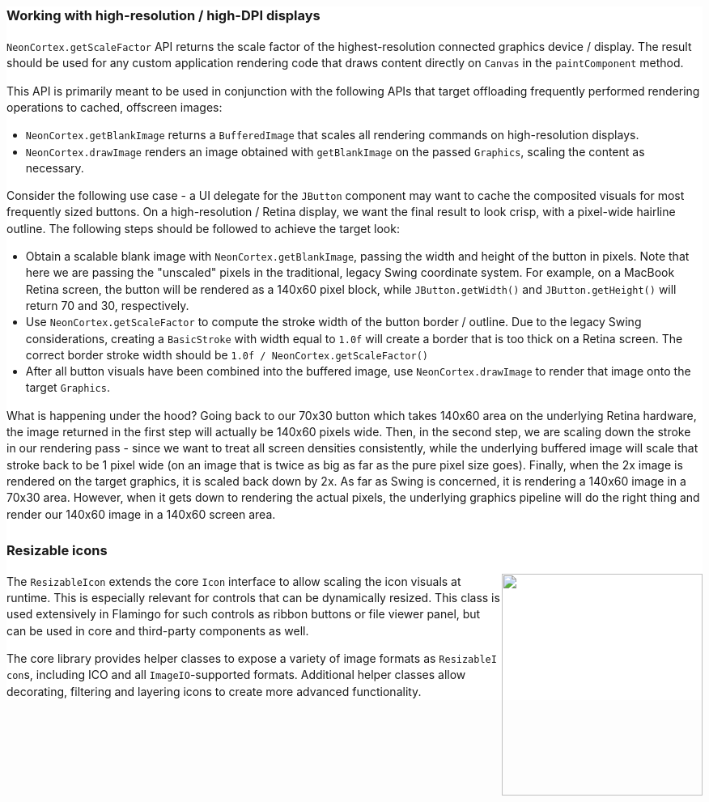 ### Working with high-resolution / high-DPI displays

`NeonCortex.getScaleFactor` API returns the scale factor of the highest-resolution connected graphics device / display. The result should be used for any custom application rendering code that draws content directly on `Canvas` in the `paintComponent` method.

This API is primarily meant to be used in conjunction with the following APIs that target offloading frequently performed rendering operations to cached, offscreen images:

* `NeonCortex.getBlankImage` returns a `BufferedImage` that scales all rendering commands on high-resolution displays.
* `NeonCortex.drawImage` renders an image obtained with `getBlankImage` on the passed `Graphics`, scaling the content as necessary.

Consider the following use case - a UI delegate for the `JButton` component may want to cache the composited visuals for most frequently sized buttons. On a high-resolution / Retina display, we want the final result to look crisp, with a pixel-wide hairline outline. The following steps should be followed to achieve the target look:

* Obtain a scalable blank image with `NeonCortex.getBlankImage`, passing the width and height of the button in pixels. Note that here we are passing the "unscaled" pixels in the traditional, legacy Swing coordinate system. For example, on a MacBook Retina screen, the button will be rendered as a 140x60 pixel block, while `JButton.getWidth()` and `JButton.getHeight()` will return 70 and 30, respectively.
* Use `NeonCortex.getScaleFactor` to compute the stroke width of the button border / outline. Due to the legacy Swing considerations, creating a `BasicStroke` with width equal to `1.0f` will create a border that is too thick on a Retina screen. The correct border stroke width should be `1.0f / NeonCortex.getScaleFactor()`
* After all button visuals have been combined into the buffered image, use `NeonCortex.drawImage` to render that image onto the target `Graphics`.

What is happening under the hood? Going back to our 70x30 button which takes 140x60 area on the underlying Retina hardware, the image returned in the first step will actually be 140x60 pixels wide. Then, in the second step, we are scaling down the stroke in our rendering pass - since we want to treat all screen densities consistently, while the underlying buffered image will scale that stroke back to be 1 pixel wide (on an image that is twice as big as far as the pure pixel size goes). Finally, when the 2x image is rendered on the target graphics, it is scaled back down by 2x. As far as Swing is concerned, it is rendering a 140x60 image in a 70x30 area. However, when it gets down to rendering the actual pixels, the underlying graphics pipeline will do the right thing and render our 140x60 image in a 140x60 screen area.

### Resizable icons

<img src="https://raw.githubusercontent.com/kirill-grouchnikov/radiance/sunshine/docs/images/neon/resizable-icon.png" width="248" height="274" border=0 align="right">

The `ResizableIcon` extends the core `Icon` interface to allow scaling the icon visuals at runtime. This is especially relevant for controls that can be dynamically resized. This class is used extensively in Flamingo for such controls as ribbon buttons or file viewer panel, but can be used in core and third-party components as well.

The core library provides helper classes to expose a variety of image formats as `ResizableIcon`s, including ICO and all `ImageIO`-supported formats. Additional helper classes allow decorating, filtering and layering icons to create more advanced functionality.
